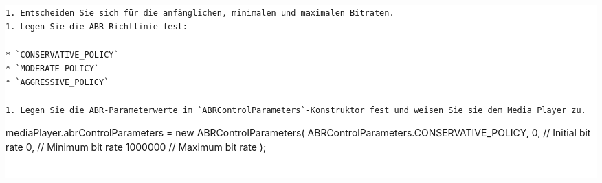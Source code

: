    ```
1. Entscheiden Sie sich für die anfänglichen, minimalen und maximalen Bitraten.
1. Legen Sie die ABR-Richtlinie fest:

   * `CONSERVATIVE_POLICY`
   * `MODERATE_POLICY`
   * `AGGRESSIVE_POLICY`

1. Legen Sie die ABR-Parameterwerte im `ABRControlParameters`-Konstruktor fest und weisen Sie sie dem Media Player zu.

   ```
   mediaPlayer.abrControlParameters = new ABRControlParameters( 
       ABRControlParameters.CONSERVATIVE_POLICY, 
       0, // Initial bit rate 
       0, // Minimum bit rate 
       1000000 // Maximum bit rate 
   );
   ```

